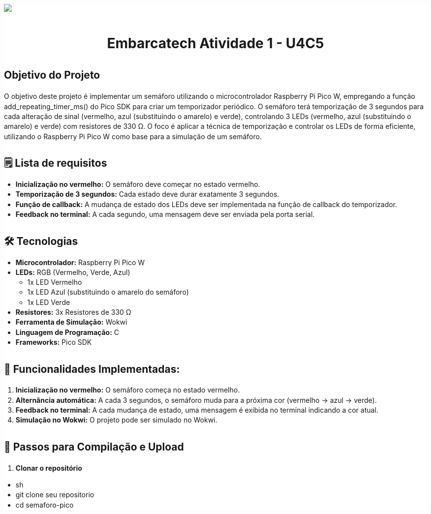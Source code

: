 <img width=100% src="https://capsule-render.vercel.app/api?type=waving&color=02A6F4&height=120&section=header"/>
<h1 align="center">Embarcatech Atividade 1 - U4C5</h1>

## Objetivo do Projeto

O objetivo deste projeto é implementar um semáforo utilizando o microcontrolador Raspberry Pi Pico W, empregando a função add_repeating_timer_ms() do Pico SDK para criar um temporizador periódico. O semáforo terá temporização de 3 segundos para cada alteração de sinal (vermelho, azul (substituindo o amarelo) e verde), controlando 3 LEDs (vermelho, azul (substituindo o amarelo) e verde) com resistores de 330 Ω. O foco é aplicar a técnica de temporização e controlar os LEDs de forma eficiente, utilizando o Raspberry Pi Pico W como base para a simulação de um semáforo.

## 🗒️ Lista de requisitos

- **Inicialização no vermelho:** O semáforo deve começar no estado vermelho.  
- **Temporização de 3 segundos:** Cada estado deve durar exatamente 3 segundos.  
- **Função de callback:** A mudança de estado dos LEDs deve ser implementada na função de callback do temporizador.  
- **Feedback no terminal:** A cada segundo, uma mensagem deve ser enviada pela porta serial.  


## 🛠 Tecnologias

- **Microcontrolador:** Raspberry Pi Pico W  
- **LEDs:** RGB (Vermelho, Verde, Azul)  
  - 1x LED Vermelho  
  - 1x LED Azul (substituindo o amarelo do semáforo)
  - 1x LED Verde  
- **Resistores:** 3x Resistores de 330 Ω  
- **Ferramenta de Simulação:** Wokwi  
- **Linguagem de Programação:** C  
- **Frameworks:** Pico SDK

## 🔧 Funcionalidades Implementadas:

1. **Inicialização no vermelho:** O semáforo começa no estado vermelho.
2. **Alternância automática:** A cada 3 segundos, o semáforo muda para a próxima cor (vermelho → azul → verde).
3. **Feedback no terminal:** A cada mudança de estado, uma mensagem é exibida no terminal indicando a cor atual.
4. **Simulação no Wokwi:** O projeto pode ser simulado no Wokwi.

## 🚀 Passos para Compilação e Upload  

1. **Clonar o repositório** 

- sh
- git clone seu repositorio
- cd semaforo-pico

